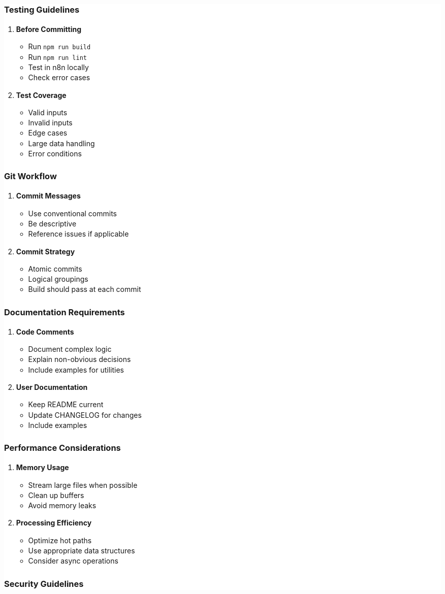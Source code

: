 ### Testing Guidelines

1. **Before Committing**
   - Run `npm run build`
   - Run `npm run lint`
   - Test in n8n locally
   - Check error cases

2. **Test Coverage**
   - Valid inputs
   - Invalid inputs
   - Edge cases
   - Large data handling
   - Error conditions

### Git Workflow

1. **Commit Messages**
   - Use conventional commits
   - Be descriptive
   - Reference issues if applicable

2. **Commit Strategy**
   - Atomic commits
   - Logical groupings
   - Build should pass at each commit

### Documentation Requirements

1. **Code Comments**
   - Document complex logic
   - Explain non-obvious decisions
   - Include examples for utilities

2. **User Documentation**
   - Keep README current
   - Update CHANGELOG for changes
   - Include examples

### Performance Considerations

1. **Memory Usage**
   - Stream large files when possible
   - Clean up buffers
   - Avoid memory leaks

2. **Processing Efficiency**
   - Optimize hot paths
   - Use appropriate data structures
   - Consider async operations

### Security Guidelines
